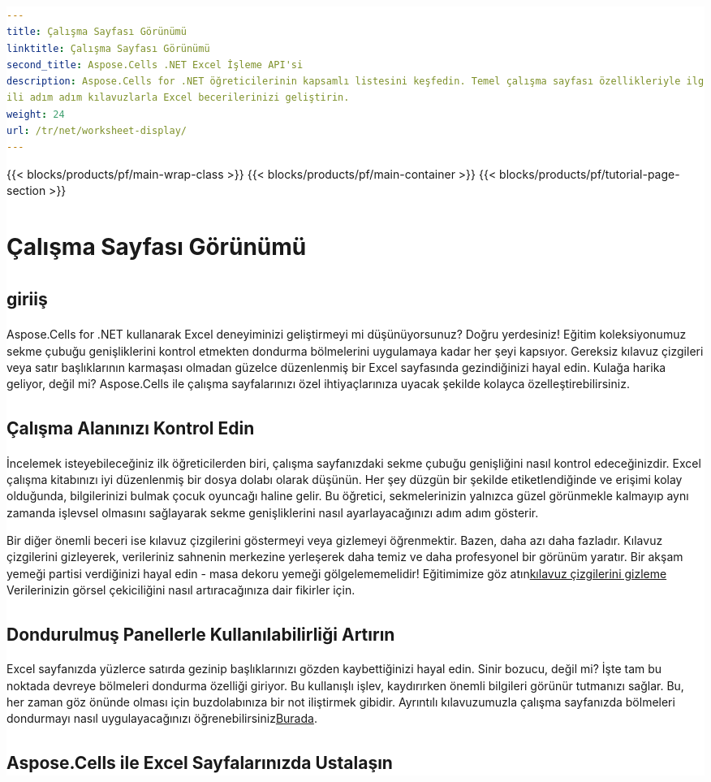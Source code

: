 ```yaml
---
title: Çalışma Sayfası Görünümü
linktitle: Çalışma Sayfası Görünümü
second_title: Aspose.Cells .NET Excel İşleme API'si
description: Aspose.Cells for .NET öğreticilerinin kapsamlı listesini keşfedin. Temel çalışma sayfası özellikleriyle ilgili adım adım kılavuzlarla Excel becerilerinizi geliştirin.
weight: 24
url: /tr/net/worksheet-display/
---
```


{{< blocks/products/pf/main-wrap-class >}}
{{< blocks/products/pf/main-container >}}
{{< blocks/products/pf/tutorial-page-section >}}

# Çalışma Sayfası Görünümü

## giriiş

Aspose.Cells for .NET kullanarak Excel deneyiminizi geliştirmeyi mi düşünüyorsunuz? Doğru yerdesiniz! Eğitim koleksiyonumuz sekme çubuğu genişliklerini kontrol etmekten dondurma bölmelerini uygulamaya kadar her şeyi kapsıyor. Gereksiz kılavuz çizgileri veya satır başlıklarının karmaşası olmadan güzelce düzenlenmiş bir Excel sayfasında gezindiğinizi hayal edin. Kulağa harika geliyor, değil mi? Aspose.Cells ile çalışma sayfalarınızı özel ihtiyaçlarınıza uyacak şekilde kolayca özelleştirebilirsiniz.

## Çalışma Alanınızı Kontrol Edin

İncelemek isteyebileceğiniz ilk öğreticilerden biri, çalışma sayfanızdaki sekme çubuğu genişliğini nasıl kontrol edeceğinizdir. Excel çalışma kitabınızı iyi düzenlenmiş bir dosya dolabı olarak düşünün. Her şey düzgün bir şekilde etiketlendiğinde ve erişimi kolay olduğunda, bilgilerinizi bulmak çocuk oyuncağı haline gelir. Bu öğretici, sekmelerinizin yalnızca güzel görünmekle kalmayıp aynı zamanda işlevsel olmasını sağlayarak sekme genişliklerini nasıl ayarlayacağınızı adım adım gösterir. 

 Bir diğer önemli beceri ise kılavuz çizgilerini göstermeyi veya gizlemeyi öğrenmektir. Bazen, daha azı daha fazladır. Kılavuz çizgilerini gizleyerek, verileriniz sahnenin merkezine yerleşerek daha temiz ve daha profesyonel bir görünüm yaratır. Bir akşam yemeği partisi verdiğinizi hayal edin - masa dekoru yemeği gölgelememelidir! Eğitimimize göz atın[kılavuz çizgilerini gizleme](./display-hide-gridlines/) Verilerinizin görsel çekiciliğini nasıl artıracağınıza dair fikirler için.

## Dondurulmuş Panellerle Kullanılabilirliği Artırın

Excel sayfanızda yüzlerce satırda gezinip başlıklarınızı gözden kaybettiğinizi hayal edin. Sinir bozucu, değil mi? İşte tam bu noktada devreye bölmeleri dondurma özelliği giriyor. Bu kullanışlı işlev, kaydırırken önemli bilgileri görünür tutmanızı sağlar. Bu, her zaman göz önünde olması için buzdolabınıza bir not iliştirmek gibidir. Ayrıntılı kılavuzumuzla çalışma sayfanızda bölmeleri dondurmayı nasıl uygulayacağınızı öğrenebilirsiniz[Burada](./implement-freeze-panes/).

## Aspose.Cells ile Excel Sayfalarınızda Ustalaşın
